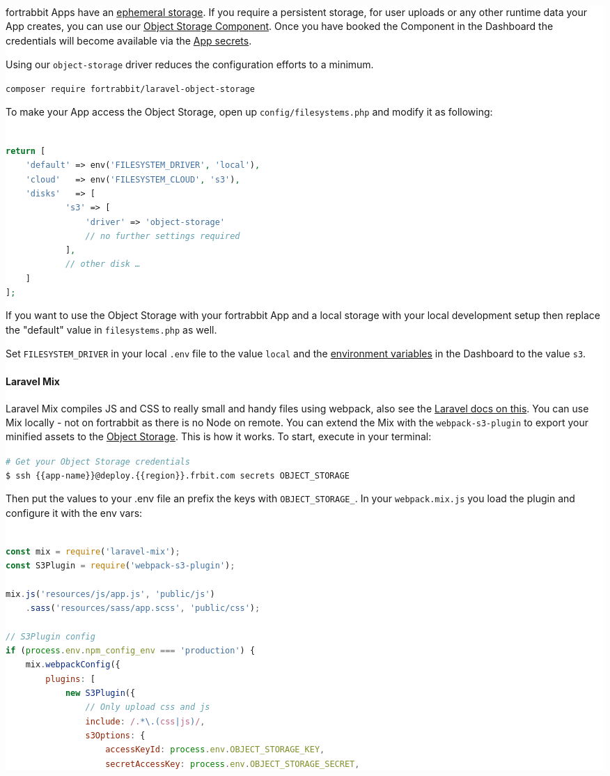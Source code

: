 fortrabbit Apps have an [ephemeral storage](/quirks#toc-ephemeral-storage). If you require a persistent storage, for user uploads or any other runtime data your App creates, you can use our [Object Storage Component](/object-storage). Once you have booked the Component in the Dashboard the credentials will become available via the [App secrets](/secrets).

Using our `object-storage` driver reduces the configuration efforts to a minimum. 

```
composer require fortrabbit/laravel-object-storage
```

To make your App access the Object Storage, open up `config/filesystems.php` and modify it as following:

```php

return [
    'default' => env('FILESYSTEM_DRIVER', 'local'),
    'cloud'   => env('FILESYSTEM_CLOUD', 's3'),
    'disks'   => [
            's3' => [
                'driver' => 'object-storage'
                // no further settings required
            ],
            // other disk …
    ]
];
```

If you want to use the Object Storage with your fortrabbit App and a local storage with your local development setup then replace the "default" value in `filesystems.php` as well. 

Set `FILESYSTEM_DRIVER` in your local `.env` file to the value `local` and the [environment variables](/env-vars) in the Dashboard to the value `s3`.


#### Laravel Mix

Laravel Mix compiles JS and CSS to really small and handy files using webpack, also see the [Laravel docs on this](https://laravel.com/docs/mix). You can use Mix locally - not on fortrabbit as there is no Node on remote. You can extend the Mix with the `webpack-s3-plugin` to export your minified assets to the [Object Storage](object-storage). This is how it works. To start, execute in your terminal:

```bash
# Get your Object Storage credentials
$ ssh {{app-name}}@deploy.{{region}}.frbit.com secrets OBJECT_STORAGE
```

Then put the values to your .env file an prefix the keys with `OBJECT_STORAGE_`. In your `webpack.mix.js` you load the plugin and configure it with the env vars:

```js

const mix = require('laravel-mix');
const S3Plugin = require('webpack-s3-plugin');

mix.js('resources/js/app.js', 'public/js')
    .sass('resources/sass/app.scss', 'public/css');

// S3Plugin config
if (process.env.npm_config_env === 'production') {
    mix.webpackConfig({
        plugins: [
            new S3Plugin({
                // Only upload css and js
                include: /.*\.(css|js)/,
                s3Options: {
                    accessKeyId: process.env.OBJECT_STORAGE_KEY,
                    secretAccessKey: process.env.OBJECT_STORAGE_SECRET,
```
